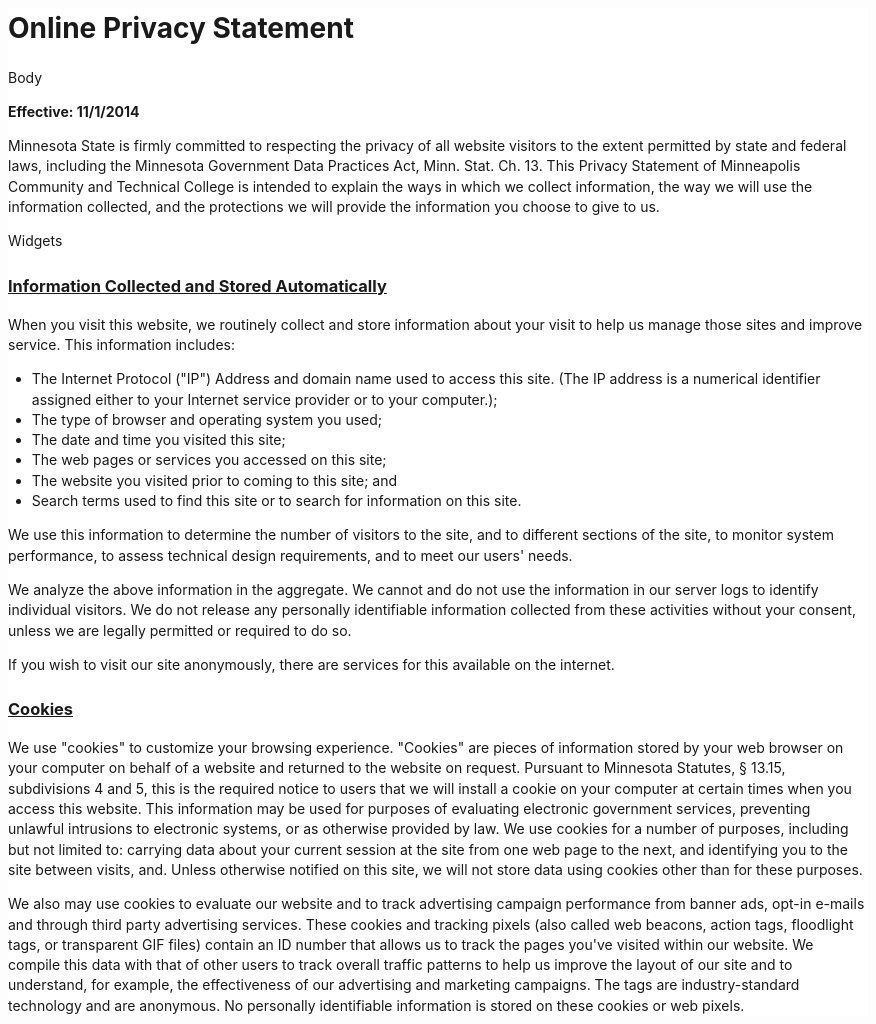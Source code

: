 Online Privacy Statement
========================

Body

**Effective: 11/1/2014**

Minnesota State is firmly committed to respecting the privacy of all website visitors to the extent permitted by state and federal laws, including the Minnesota Government Data Practices Act, Minn. Stat. Ch. 13. This Privacy Statement of Minneapolis Community and Technical College is intended to explain the ways in which we collect information, the way we will use the information collected, and the protections we will provide the information you choose to give to us.

Widgets

### [Information Collected and Stored Automatically](#)

When you visit this website, we routinely collect and store information about your visit to help us manage those sites and improve service. This information includes:

* The Internet Protocol ("IP") Address and domain name used to access this site. (The IP address is a numerical identifier assigned either to your Internet service provider or to your computer.);
* The type of browser and operating system you used;
* The date and time you visited this site;
* The web pages or services you accessed on this site;
* The website you visited prior to coming to this site; and
* Search terms used to find this site or to search for information on this site.

We use this information to determine the number of visitors to the site, and to different sections of the site, to monitor system performance, to assess technical design requirements, and to meet our users' needs.

We analyze the above information in the aggregate. We cannot and do not use the information in our server logs to identify individual visitors. We do not release any personally identifiable information collected from these activities without your consent, unless we are legally permitted or required to do so.

If you wish to visit our site anonymously, there are services for this available on the internet.

### [Cookies](#)

We use "cookies" to customize your browsing experience. "Cookies" are pieces of information stored by your web browser on your computer on behalf of a website and returned to the website on request. Pursuant to Minnesota Statutes, § 13.15, subdivisions 4 and 5, this is the required notice to users that we will install a cookie on your computer at certain times when you access this website. This information may be used for purposes of evaluating electronic government services, preventing unlawful intrusions to electronic systems, or as otherwise provided by law. We use cookies for a number of purposes, including but not limited to: carrying data about your current session at the site from one web page to the next, and identifying you to the site between visits, and. Unless otherwise notified on this site, we will not store data using cookies other than for these purposes.

We also may use cookies to evaluate our website and to track advertising campaign performance from banner ads, opt-in e-mails and through third party advertising services. These cookies and tracking pixels (also called web beacons, action tags, floodlight tags, or transparent GIF files) contain an ID number that allows us to track the pages you've visited within our website. We compile this data with that of other users to track overall traffic patterns to help us improve the layout of our site and to understand, for example, the effectiveness of our advertising and marketing campaigns. The tags are industry-standard technology and are anonymous. No personally identifiable information is stored on these cookies or web pixels.
